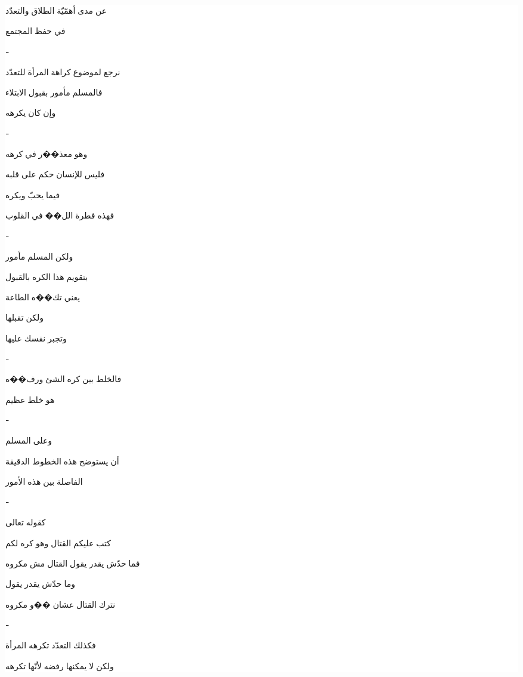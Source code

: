 عن مدى أهمّيّة الطلاق والتعدّد

في حفظ المجتمع

\-

نرجع لموضوع كراهة المرأة للتعدّد

فالمسلم مأمور بقبول الابتلاء

وإن كان يكرهه

\-

وهو معذ��ر في كرهه

فليس للإنسان حكم على قلبه

فيما يحبّ ويكره

فهذه فطرة الل�� في القلوب

\-

ولكن المسلم مأمور

بتقويم هذا الكره بالقبول

يعني تك��ه الطاعة

ولكن تقبلها

وتجبر نفسك عليها

\-

فالخلط بين كره الشئ ورف��ه

هو خلط عظيم

\-

وعلى المسلم

أن يستوضح هذه الخطوط الدقيقة

الفاصلة بين هذه الأمور

\-

كقوله تعالى

كتب عليكم القتال وهو كره لكم

فما حدّش يقدر يقول القتال مش مكروه

وما حدّش يقدر يقول

نترك القتال عشان ��و مكروه

\-

فكذلك التعدّد تكرهه المرأة

ولكن لا يمكنها رفضه لأنّها تكرهه
